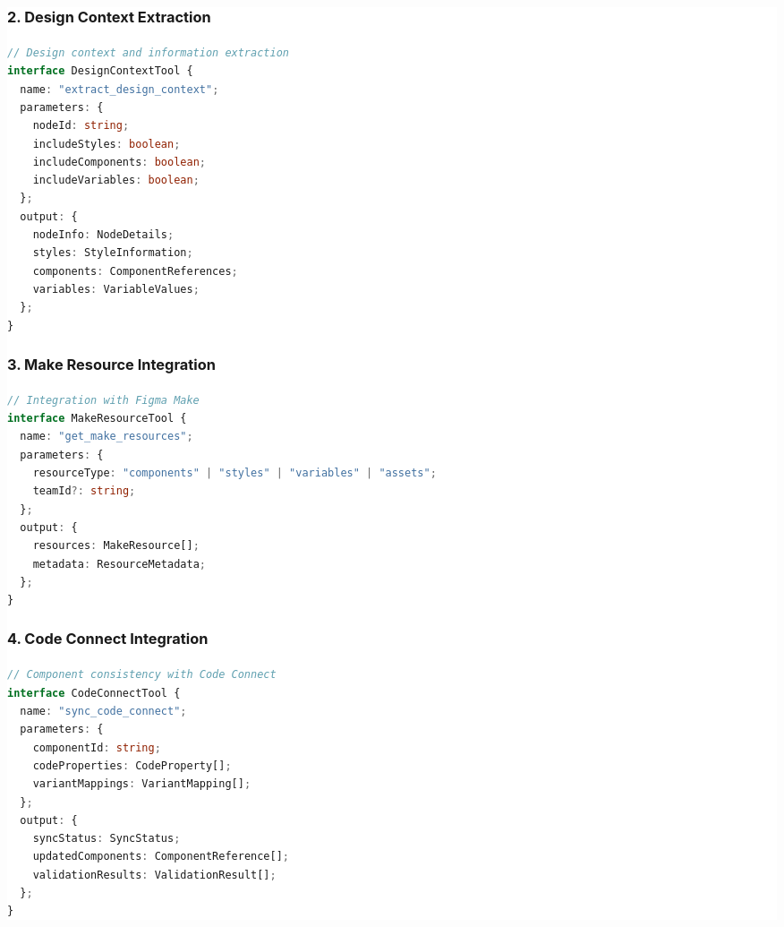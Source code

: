 ### 2. **Design Context Extraction**
```typescript
// Design context and information extraction
interface DesignContextTool {
  name: "extract_design_context";
  parameters: {
    nodeId: string;
    includeStyles: boolean;
    includeComponents: boolean;
    includeVariables: boolean;
  };
  output: {
    nodeInfo: NodeDetails;
    styles: StyleInformation;
    components: ComponentReferences;
    variables: VariableValues;
  };
}
```

### 3. **Make Resource Integration**
```typescript
// Integration with Figma Make
interface MakeResourceTool {
  name: "get_make_resources";
  parameters: {
    resourceType: "components" | "styles" | "variables" | "assets";
    teamId?: string;
  };
  output: {
    resources: MakeResource[];
    metadata: ResourceMetadata;
  };
}
```

### 4. **Code Connect Integration**
```typescript
// Component consistency with Code Connect
interface CodeConnectTool {
  name: "sync_code_connect";
  parameters: {
    componentId: string;
    codeProperties: CodeProperty[];
    variantMappings: VariantMapping[];
  };
  output: {
    syncStatus: SyncStatus;
    updatedComponents: ComponentReference[];
    validationResults: ValidationResult[];
  };
}
```
